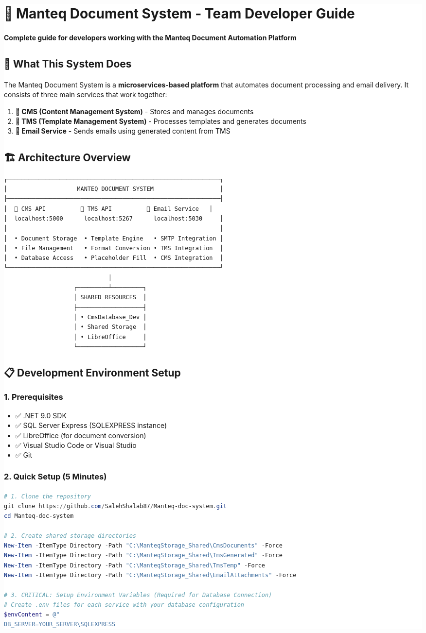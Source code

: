 # 🚀 Manteq Document System - Team Developer Guide

**Complete guide for developers working with the Manteq Document Automation Platform**

## 🎯 **What This System Does**

The Manteq Document System is a **microservices-based platform** that automates document processing and email delivery. It consists of three main services that work together:

1. **📁 CMS (Content Management System)** - Stores and manages documents
2. **🎯 TMS (Template Management System)** - Processes templates and generates documents  
3. **📧 Email Service** - Sends emails using generated content from TMS

## 🏗️ **Architecture Overview**

```
┌─────────────────────────────────────────────────────────────┐
│                    MANTEQ DOCUMENT SYSTEM                   │
├─────────────────────────────────────────────────────────────┤
│  📁 CMS API          🎯 TMS API          📧 Email Service   │
│  localhost:5000      localhost:5267      localhost:5030     │
│                                                             │
│  • Document Storage  • Template Engine   • SMTP Integration │
│  • File Management   • Format Conversion • TMS Integration  │
│  • Database Access   • Placeholder Fill  • CMS Integration  │
└─────────────────────────────────────────────────────────────┘
                              │
                    ┌─────────┴─────────┐
                    │ SHARED RESOURCES  │
                    ├───────────────────┤
                    │ • CmsDatabase_Dev │
                    │ • Shared Storage  │
                    │ • LibreOffice     │
                    └───────────────────┘
```

## 📋 **Development Environment Setup**

### **1. Prerequisites**
- ✅ .NET 9.0 SDK
- ✅ SQL Server Express (SQLEXPRESS instance)
- ✅ LibreOffice (for document conversion)
- ✅ Visual Studio Code or Visual Studio
- ✅ Git

### **2. Quick Setup (5 Minutes)**

```powershell
# 1. Clone the repository
git clone https://github.com/SalehShalab87/Manteq-doc-system.git
cd Manteq-doc-system

# 2. Create shared storage directories
New-Item -ItemType Directory -Path "C:\ManteqStorage_Shared\CmsDocuments" -Force
New-Item -ItemType Directory -Path "C:\ManteqStorage_Shared\TmsGenerated" -Force  
New-Item -ItemType Directory -Path "C:\ManteqStorage_Shared\TmsTemp" -Force
New-Item -ItemType Directory -Path "C:\ManteqStorage_Shared\EmailAttachments" -Force

# 3. CRITICAL: Setup Environment Variables (Required for Database Connection)
# Create .env files for each service with your database configuration
$envContent = @"
DB_SERVER=YOUR_SERVER\SQLEXPRESS
```